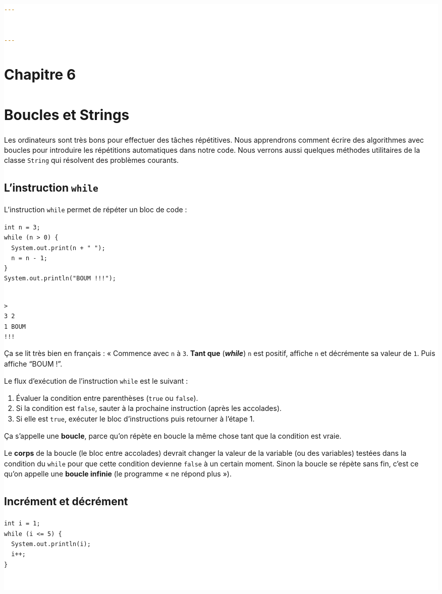 ```yaml
---


---
```


<h1 id="chapitre-6">Chapitre 6</h1>
<h1 id="boucles-et-strings">Boucles et Strings</h1>
<p>Les ordinateurs sont très bons pour effectuer des tâches répétitives. Nous apprendrons comment écrire des algorithmes avec boucles pour introduire les répétitions automatiques dans notre code. Nous verrons aussi quelques méthodes utilitaires de la classe <code>String</code> qui résolvent des problèmes courants.</p>
<h2 id="linstruction-while">L’instruction <code>while</code></h2>
<p>L’instruction <code>while</code> permet de répéter un bloc de code :</p>
<pre class=" language-java"><code class="prism  language-java"><span class="token keyword">int</span> n <span class="token operator">=</span> <span class="token number">3</span><span class="token punctuation">;</span>
<span class="token keyword">while</span> <span class="token punctuation">(</span>n <span class="token operator">&gt;</span> <span class="token number">0</span><span class="token punctuation">)</span> <span class="token punctuation">{</span>
  System<span class="token punctuation">.</span>out<span class="token punctuation">.</span><span class="token function">print</span><span class="token punctuation">(</span>n <span class="token operator">+</span> <span class="token string">" "</span><span class="token punctuation">)</span><span class="token punctuation">;</span>
  n <span class="token operator">=</span> n <span class="token operator">-</span> <span class="token number">1</span><span class="token punctuation">;</span>
<span class="token punctuation">}</span>
System<span class="token punctuation">.</span>out<span class="token punctuation">.</span><span class="token function">println</span><span class="token punctuation">(</span><span class="token string">"BOUM !!!"</span><span class="token punctuation">)</span><span class="token punctuation">;</span>

<span class="token operator">&gt;</span> <span class="token number">3</span> <span class="token number">2</span> <span class="token number">1</span> BOUM <span class="token operator">!</span><span class="token operator">!</span><span class="token operator">!</span>
</code></pre>
<p>Ça se lit très bien en français : « Commence avec <code>n</code> à <code>3</code>. <strong>Tant que</strong> (<em><strong>while</strong></em>) <code>n</code> est positif, affiche <code>n</code> et décrémente sa valeur de <code>1</code>. Puis affiche “BOUM !”.</p>
<p>Le flux d’exécution de l’instruction <code>while</code> est le suivant :</p>
<ol>
<li>Évaluer la condition entre parenthèses (<code>true</code> ou <code>false</code>).</li>
<li>Si la condition est <code>false</code>, sauter à la prochaine instruction (après les accolades).</li>
<li>Si elle est <code>true</code>, exécuter le bloc d’instructions puis retourner à l’étape 1.</li>
</ol>
<p>Ça s’appelle une <strong>boucle</strong>, parce qu’on répète en boucle la même chose tant que la condition est vraie.</p>
<p>Le <strong>corps</strong> de la boucle (le bloc entre accolades) devrait changer la valeur de la variable (ou des variables) testées dans la condition du <code>while</code> pour que cette condition devienne <code>false</code> à un certain moment. Sinon la boucle se répète sans fin, c’est ce qu’on appelle une <strong>boucle infinie</strong> (le programme « ne répond plus »).</p>
<h2 id="incrément-et-décrément">Incrément et décrément</h2>
<pre class=" language-java"><code class="prism  language-java"><span class="token keyword">int</span> i <span class="token operator">=</span> <span class="token number">1</span><span class="token punctuation">;</span>
<span class="token keyword">while</span> <span class="token punctuation">(</span>i <span class="token operator">&lt;=</span> <span class="token number">5</span><span class="token punctuation">)</span> <span class="token punctuation">{</span>
  System<span class="token punctuation">.</span>out<span class="token punctuation">.</span><span class="token function">println</span><span class="token punctuation">(</span>i<span class="token punctuation">)</span><span class="token punctuation">;</span>
  i<span class="token operator">++</span><span class="token punctuation">;</span>
<span class="token punctuation">}</span>
